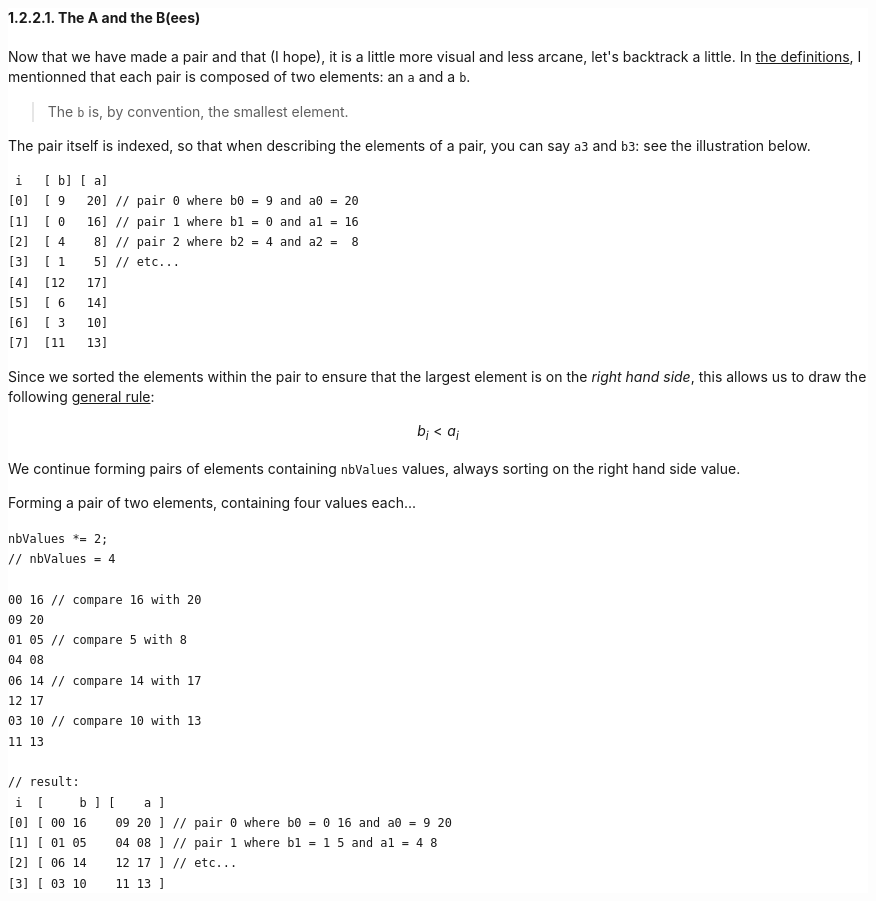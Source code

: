 #### 1.2.2.1. The A and the B(ees)

Now that we have made a pair and that (I hope), it is a little more visual and less arcane, let's backtrack a little. In [the definitions](#1111-the-pairs), I mentionned that each pair is composed of two elements: an `a` and a `b`.

> The `b` is, by convention, the smallest element.

The pair itself is indexed, so that when describing the elements of a pair, you can say `a3` and `b3`: see the illustration below.

```text
 i   [ b] [ a]
[0]  [ 9   20] // pair 0 where b0 = 9 and a0 = 20
[1]  [ 0   16] // pair 1 where b1 = 0 and a1 = 16
[2]  [ 4    8] // pair 2 where b2 = 4 and a2 =  8
[3]  [ 1    5] // etc...
[4]  [12   17] 
[5]  [ 6   14]
[6]  [ 3   10]
[7]  [11   13]
```

Since we sorted the elements within the pair to ensure that the largest element is on the *right hand side*, this allows us to draw the following [general rule](assets/secret-tool.jpg):

```math
b_i < a_i
```

We continue forming pairs of elements containing `nbValues` values, always sorting on the right hand side value.

Forming a pair of two elements, containing four values each...

```text
nbValues *= 2;
// nbValues = 4

00 16 // compare 16 with 20
09 20
01 05 // compare 5 with 8
04 08
06 14 // compare 14 with 17
12 17
03 10 // compare 10 with 13
11 13

// result: 
 i  [     b ] [    a ]
[0] [ 00 16    09 20 ] // pair 0 where b0 = 0 16 and a0 = 9 20 
[1] [ 01 05    04 08 ] // pair 1 where b1 = 1 5 and a1 = 4 8
[2] [ 06 14    12 17 ] // etc...
[3] [ 03 10    11 13 ] 
```
